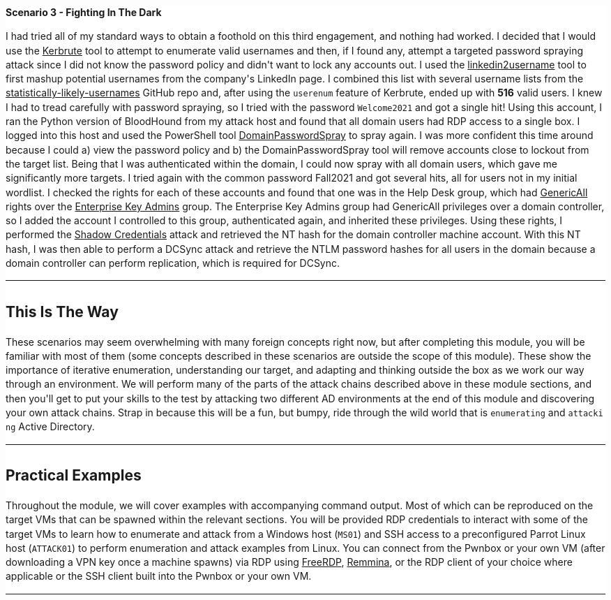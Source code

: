 **Scenario 3 - Fighting In The Dark**

I had tried all of my standard ways to obtain a foothold on this third engagement, and nothing had worked. I decided that I would use the [Kerbrute](https://github.com/ropnop/kerbrute) tool to attempt to enumerate valid usernames and then, if I found any, attempt a targeted password spraying attack since I did not know the password policy and didn't want to lock any accounts out. I used the [linkedin2username](https://github.com/initstring/linkedin2username) tool to first mashup potential usernames from the company's LinkedIn page. I combined this list with several username lists from the [statistically-likely-usernames](https://github.com/insidetrust/statistically-likely-usernames) GitHub repo and, after using the `userenum` feature of Kerbrute, ended up with **516** valid users. I knew I had to tread carefully with password spraying, so I tried with the password `Welcome2021` and got a single hit! Using this account, I ran the Python version of BloodHound from my attack host and found that all domain users had RDP access to a single box. I logged into this host and used the PowerShell tool [DomainPasswordSpray](https://github.com/dafthack/DomainPasswordSpray) to spray again. I was more confident this time around because I could a) view the password policy and b) the DomainPasswordSpray tool will remove accounts close to lockout from the target list. Being that I was authenticated within the domain, I could now spray with all domain users, which gave me significantly more targets. I tried again with the common password Fall2021 and got several hits, all for users not in my initial wordlist. I checked the rights for each of these accounts and found that one was in the Help Desk group, which had [GenericAll](https://bloodhound.readthedocs.io/en/latest/data-analysis/edges.html#genericall) rights over the [Enterprise Key Admins](https://docs.microsoft.com/en-us/windows/security/identity-protection/access-control/active-directory-security-groups#enterprise-key-admins) group. The Enterprise Key Admins group had GenericAll privileges over a domain controller, so I added the account I controlled to this group, authenticated again, and inherited these privileges. Using these rights, I performed the [Shadow Credentials](https://posts.specterops.io/shadow-credentials-abusing-key-trust-account-mapping-for-takeover-8ee1a53566ab) attack and retrieved the NT hash for the domain controller machine account. With this NT hash, I was then able to perform a DCSync attack and retrieve the NTLM password hashes for all users in the domain because a domain controller can perform replication, which is required for DCSync.

---

## This Is The Way

These scenarios may seem overwhelming with many foreign concepts right now, but after completing this module, you will be familiar with most of them (some concepts described in these scenarios are outside the scope of this module). These show the importance of iterative enumeration, understanding our target, and adapting and thinking outside the box as we work our way through an environment. We will perform many of the parts of the attack chains described above in these module sections, and then you'll get to put your skills to the test by attacking two different AD environments at the end of this module and discovering your own attack chains. Strap in because this will be a fun, but bumpy, ride through the wild world that is `enumerating` and `attacking` Active Directory.

---

## Practical Examples

Throughout the module, we will cover examples with accompanying command output. Most of which can be reproduced on the target VMs that can be spawned within the relevant sections. You will be provided RDP credentials to interact with some of the target VMs to learn how to enumerate and attack from a Windows host (`MS01`) and SSH access to a preconfigured Parrot Linux host (`ATTACK01`) to perform enumeration and attack examples from Linux. You can connect from the Pwnbox or your own VM (after downloading a VPN key once a machine spawns) via RDP using [FreeRDP](https://github.com/FreeRDP/FreeRDP/wiki/CommandLineInterface), [Remmina](https://remmina.org/), or the RDP client of your choice where applicable or the SSH client built into the Pwnbox or your own VM.

---